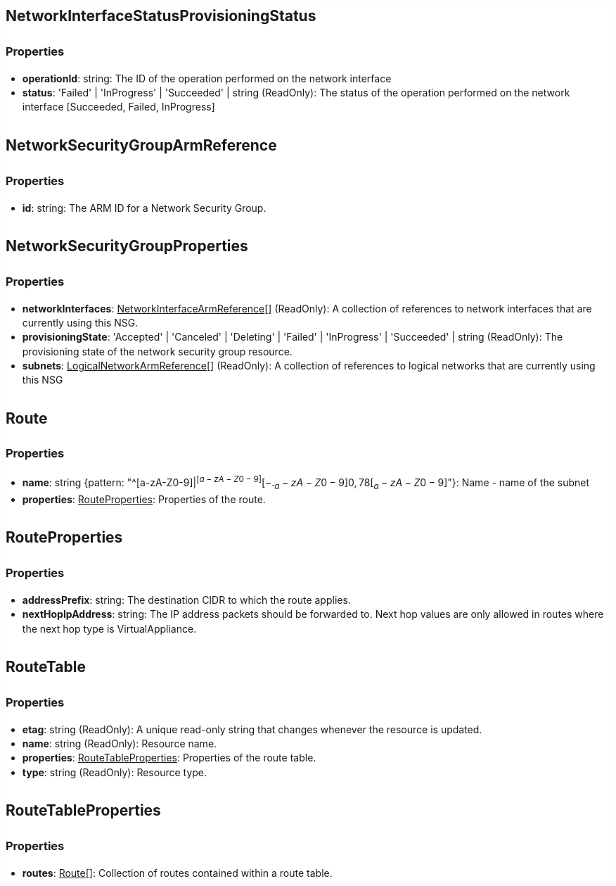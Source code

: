 ## NetworkInterfaceStatusProvisioningStatus
### Properties
* **operationId**: string: The ID of the operation performed on the network interface
* **status**: 'Failed' | 'InProgress' | 'Succeeded' | string (ReadOnly): The status of the operation performed on the network interface [Succeeded, Failed, InProgress]

## NetworkSecurityGroupArmReference
### Properties
* **id**: string: The ARM ID for a Network Security Group.

## NetworkSecurityGroupProperties
### Properties
* **networkInterfaces**: [NetworkInterfaceArmReference](#networkinterfacearmreference)[] (ReadOnly): A collection of references to network interfaces that are currently using this NSG.
* **provisioningState**: 'Accepted' | 'Canceled' | 'Deleting' | 'Failed' | 'InProgress' | 'Succeeded' | string (ReadOnly): The provisioning state of the network security group resource.
* **subnets**: [LogicalNetworkArmReference](#logicalnetworkarmreference)[] (ReadOnly): A collection of references to logical networks that are currently using this NSG

## Route
### Properties
* **name**: string {pattern: "^[a-zA-Z0-9]$|^[a-zA-Z0-9][-._a-zA-Z0-9]{0,78}[_a-zA-Z0-9]$"}: Name - name of the subnet
* **properties**: [RouteProperties](#routeproperties): Properties of the route.

## RouteProperties
### Properties
* **addressPrefix**: string: The destination CIDR to which the route applies.
* **nextHopIpAddress**: string: The IP address packets should be forwarded to. Next hop values are only allowed in routes where the next hop type is VirtualAppliance.

## RouteTable
### Properties
* **etag**: string (ReadOnly): A unique read-only string that changes whenever the resource is updated.
* **name**: string (ReadOnly): Resource name.
* **properties**: [RouteTableProperties](#routetableproperties): Properties of the route table.
* **type**: string (ReadOnly): Resource type.

## RouteTableProperties
### Properties
* **routes**: [Route](#route)[]: Collection of routes contained within a route table.
